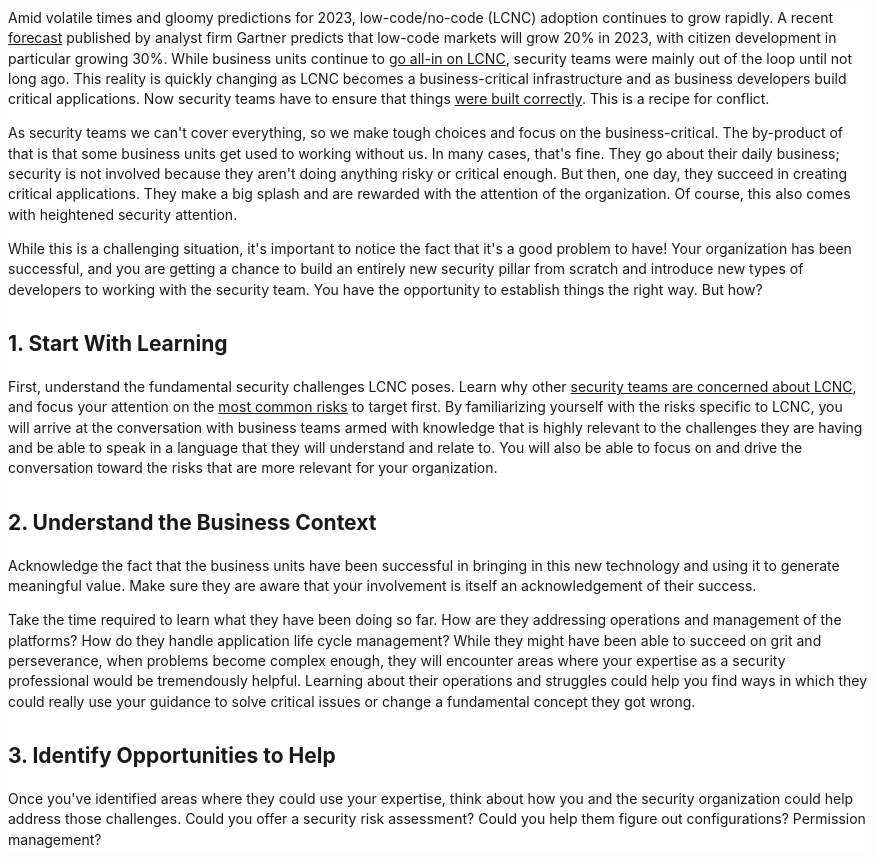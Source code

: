 Amid volatile times and gloomy predictions for 2023, low-code/no-code (LCNC) adoption continues to grow rapidly. A recent [forecast](https://www.gartner.com/en/newsroom/press-releases/2022-12-13-gartner-forecasts-worldwide-low-code-development-technologies-market-to-grow-20-percent-in-2023) published by analyst firm Gartner predicts that low-code markets will grow 20% in 2023, with citizen development in particular growing 30%. While business units continue to [go all-in on LCNC](https://www.darkreading.com/cyber-risk/you-can-t-opt-out-of-citizen-development), security teams were mainly out of the loop until not long ago. This reality is quickly changing as LCNC becomes a business-critical infrastructure and as business developers build critical applications. Now security teams have to ensure that things [were built correctly](https://www.darkreading.com/cyber-risk/why-so-many-security-experts-are-concerned-about-low-code-no-code-apps). This is a recipe for conflict.

As security teams we can't cover everything, so we make tough choices and focus on the business-critical. The by-product of that is that some business units get used to working without us. In many cases, that's fine. They go about their daily business; security is not involved because they aren't doing anything risky or critical enough. But then, one day, they succeed in creating critical applications. They make a big splash and are rewarded with the attention of the organization. Of course, this also comes with heightened security attention.

While this is a challenging situation, it's important to notice the fact that it's a good problem to have! Your organization has been successful, and you are getting a chance to build an entirely new security pillar from scratch and introduce new types of developers to working with the security team. You have the opportunity to establish things the right way. But how?

## 1\. Start With Learning

First, understand the fundamental security challenges LCNC poses. Learn why other [security teams are concerned about LCNC](https://www.darkreading.com/cyber-risk/why-so-many-security-experts-are-concerned-about-low-code-no-code-apps), and focus your attention on the [most common risks](https://owasp.org/www-project-top-10-low-code-no-code-security-risks/) to target first. By familiarizing yourself with the risks specific to LCNC, you will arrive at the conversation with business teams armed with knowledge that is highly relevant to the challenges they are having and be able to speak in a language that they will understand and relate to. You will also be able to focus on and drive the conversation toward the risks that are more relevant for your organization.

## 2\. Understand the Business Context

Acknowledge the fact that the business units have been successful in bringing in this new technology and using it to generate meaningful value. Make sure they are aware that your involvement is itself an acknowledgement of their success.

Take the time required to learn what they have been doing so far. How are they addressing operations and management of the platforms? How do they handle application life cycle management? While they might have been able to succeed on grit and perseverance, when problems become complex enough, they will encounter areas where your expertise as a security professional would be tremendously helpful. Learning about their operations and struggles could help you find ways in which they could really use your guidance to solve critical issues or change a fundamental concept they got wrong.

## 3\. Identify Opportunities to Help

Once you've identified areas where they could use your expertise, think about how you and the security organization could help address those challenges. Could you offer a security risk assessment? Could you help them figure out configurations? Permission management?
